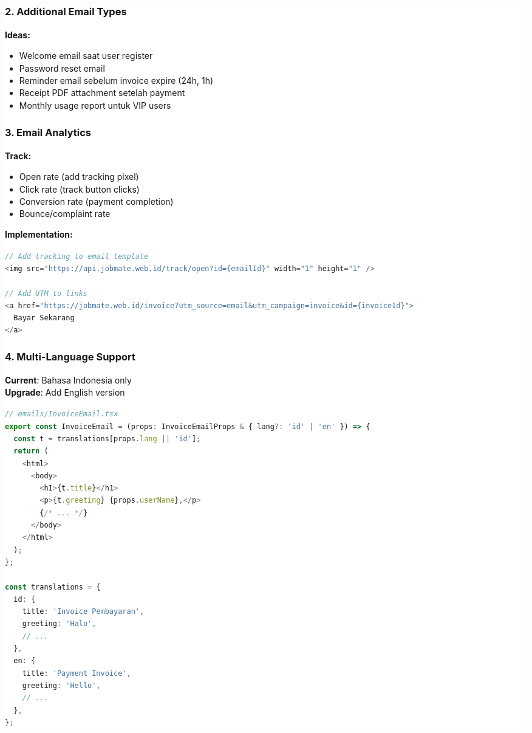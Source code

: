 ### 2. Additional Email Types
**Ideas:**
- Welcome email saat user register
- Password reset email
- Reminder email sebelum invoice expire (24h, 1h)
- Receipt PDF attachment setelah payment
- Monthly usage report untuk VIP users

### 3. Email Analytics
**Track:**
- Open rate (add tracking pixel)
- Click rate (track button clicks)
- Conversion rate (payment completion)
- Bounce/complaint rate

**Implementation:**
```typescript
// Add tracking to email template
<img src="https://api.jobmate.web.id/track/open?id={emailId}" width="1" height="1" />

// Add UTM to links
<a href="https://jobmate.web.id/invoice?utm_source=email&utm_campaign=invoice&id={invoiceId}">
  Bayar Sekarang
</a>
```

### 4. Multi-Language Support
**Current**: Bahasa Indonesia only  
**Upgrade**: Add English version

```typescript
// emails/InvoiceEmail.tsx
export const InvoiceEmail = (props: InvoiceEmailProps & { lang?: 'id' | 'en' }) => {
  const t = translations[props.lang || 'id'];
  return (
    <html>
      <body>
        <h1>{t.title}</h1>
        <p>{t.greeting} {props.userName},</p>
        {/* ... */}
      </body>
    </html>
  );
};

const translations = {
  id: {
    title: 'Invoice Pembayaran',
    greeting: 'Halo',
    // ...
  },
  en: {
    title: 'Payment Invoice',
    greeting: 'Hello',
    // ...
  },
};
```
